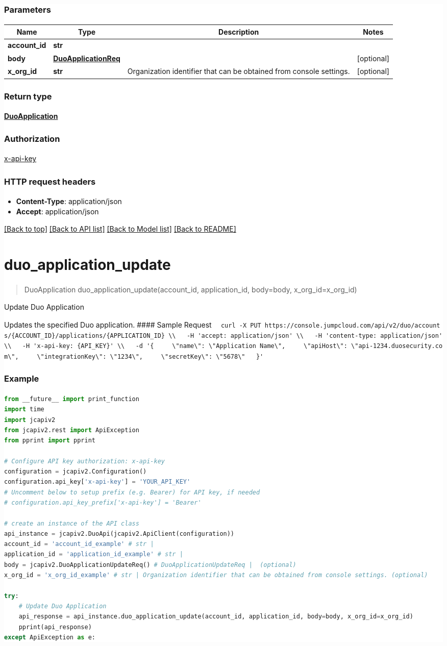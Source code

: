 ### Parameters

Name | Type | Description  | Notes
------------- | ------------- | ------------- | -------------
 **account_id** | **str**|  | 
 **body** | [**DuoApplicationReq**](DuoApplicationReq.md)|  | [optional] 
 **x_org_id** | **str**| Organization identifier that can be obtained from console settings. | [optional] 

### Return type

[**DuoApplication**](DuoApplication.md)

### Authorization

[x-api-key](../README.md#x-api-key)

### HTTP request headers

 - **Content-Type**: application/json
 - **Accept**: application/json

[[Back to top]](#) [[Back to API list]](../README.md#documentation-for-api-endpoints) [[Back to Model list]](../README.md#documentation-for-models) [[Back to README]](../README.md)

# **duo_application_update**
> DuoApplication duo_application_update(account_id, application_id, body=body, x_org_id=x_org_id)

Update Duo Application

Updates the specified Duo application.  #### Sample Request ```   curl -X PUT https://console.jumpcloud.com/api/v2/duo/accounts/{ACCOUNT_ID}/applications/{APPLICATION_ID} \\   -H 'accept: application/json' \\   -H 'content-type: application/json' \\   -H 'x-api-key: {API_KEY}' \\   -d '{     \"name\": \"Application Name\",     \"apiHost\": \"api-1234.duosecurity.com\",     \"integrationKey\": \"1234\",     \"secretKey\": \"5678\"   }' ```

### Example
```python
from __future__ import print_function
import time
import jcapiv2
from jcapiv2.rest import ApiException
from pprint import pprint

# Configure API key authorization: x-api-key
configuration = jcapiv2.Configuration()
configuration.api_key['x-api-key'] = 'YOUR_API_KEY'
# Uncomment below to setup prefix (e.g. Bearer) for API key, if needed
# configuration.api_key_prefix['x-api-key'] = 'Bearer'

# create an instance of the API class
api_instance = jcapiv2.DuoApi(jcapiv2.ApiClient(configuration))
account_id = 'account_id_example' # str | 
application_id = 'application_id_example' # str | 
body = jcapiv2.DuoApplicationUpdateReq() # DuoApplicationUpdateReq |  (optional)
x_org_id = 'x_org_id_example' # str | Organization identifier that can be obtained from console settings. (optional)

try:
    # Update Duo Application
    api_response = api_instance.duo_application_update(account_id, application_id, body=body, x_org_id=x_org_id)
    pprint(api_response)
except ApiException as e:
```